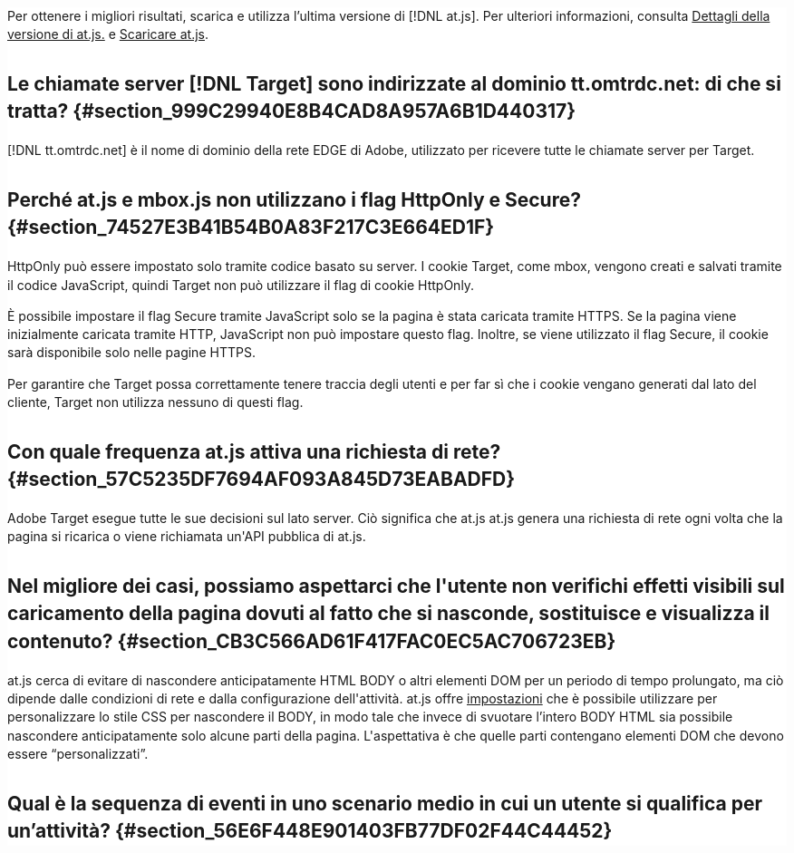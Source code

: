    Per ottenere i migliori risultati, scarica e utilizza l’ultima versione di [!DNL at.js]. Per ulteriori informazioni, consulta [Dettagli della versione di at.js.](/help/c-implementing-target/c-implementing-target-for-client-side-web/target-atjs-versions.md#reference_DBB5EDB79EC44E558F9E08D4774A0F7A) e [Scaricare at.js](/help/c-implementing-target/c-implementing-target-for-client-side-web/how-to-deployatjs/implementing-target-without-a-tag-manager.md#concept_1E1F958F9CCC4E35AD97581EFAF659E2).

## Le chiamate server [!DNL Target] sono indirizzate al dominio tt.omtrdc.net: di che si tratta? {#section_999C29940E8B4CAD8A957A6B1D440317}

[!DNL tt.omtrdc.net] è il nome di dominio della rete EDGE di Adobe, utilizzato per ricevere tutte le chiamate server per Target.

## Perché at.js e mbox.js non utilizzano i flag HttpOnly e Secure? {#section_74527E3B41B54B0A83F217C3E664ED1F}

HttpOnly può essere impostato solo tramite codice basato su server. I cookie Target, come mbox, vengono creati e salvati tramite il codice JavaScript, quindi Target non può utilizzare il flag di cookie HttpOnly.

È possibile impostare il flag Secure tramite JavaScript solo se la pagina è stata caricata tramite HTTPS. Se la pagina viene inizialmente caricata tramite HTTP, JavaScript non può impostare questo flag. Inoltre, se viene utilizzato il flag Secure, il cookie sarà disponibile solo nelle pagine HTTPS.

Per garantire che Target possa correttamente tenere traccia degli utenti e per far sì che i cookie vengano generati dal lato del cliente, Target non utilizza nessuno di questi flag.

## Con quale frequenza at.js attiva una richiesta di rete?  {#section_57C5235DF7694AF093A845D73EABADFD}

Adobe Target esegue tutte le sue decisioni sul lato server. Ciò significa che at.js at.js genera una richiesta di rete ogni volta che la pagina si ricarica o viene richiamata un&#39;API pubblica di at.js.

## Nel migliore dei casi, possiamo aspettarci che l&#39;utente non verifichi effetti visibili sul caricamento della pagina dovuti al fatto che si nasconde, sostituisce e visualizza il contenuto? {#section_CB3C566AD61F417FAC0EC5AC706723EB}

at.js cerca di evitare di nascondere anticipatamente HTML BODY o altri elementi DOM per un periodo di tempo prolungato, ma ciò dipende dalle condizioni di rete e dalla configurazione dell&#39;attività. at.js offre [impostazioni](/help/c-implementing-target/c-implementing-target-for-client-side-web/targetgobalsettings.md) che è possibile utilizzare per personalizzare lo stile CSS per nascondere il BODY, in modo tale che invece di svuotare l’intero BODY HTML sia possibile nascondere anticipatamente solo alcune parti della pagina. L&#39;aspettativa è che quelle parti contengano elementi DOM che devono essere “personalizzati”.

## Qual è la sequenza di eventi in uno scenario medio in cui un utente si qualifica per un’attività?  {#section_56E6F448E901403FB77DF02F44C44452}

